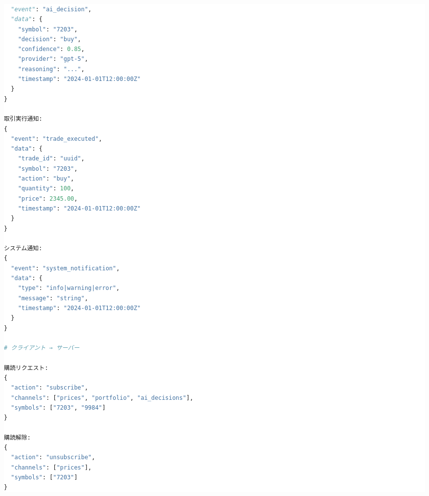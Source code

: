 ```python
  "event": "ai_decision",
  "data": {
    "symbol": "7203",
    "decision": "buy",
    "confidence": 0.85,
    "provider": "gpt-5",
    "reasoning": "...",
    "timestamp": "2024-01-01T12:00:00Z"
  }
}

取引実行通知:
{
  "event": "trade_executed",
  "data": {
    "trade_id": "uuid",
    "symbol": "7203",
    "action": "buy",
    "quantity": 100,
    "price": 2345.00,
    "timestamp": "2024-01-01T12:00:00Z"
  }
}

システム通知:
{
  "event": "system_notification",
  "data": {
    "type": "info|warning|error",
    "message": "string",
    "timestamp": "2024-01-01T12:00:00Z"
  }
}

# クライアント → サーバー

購読リクエスト:
{
  "action": "subscribe",
  "channels": ["prices", "portfolio", "ai_decisions"],
  "symbols": ["7203", "9984"]
}

購読解除:
{
  "action": "unsubscribe",
  "channels": ["prices"],
  "symbols": ["7203"]
}
```
